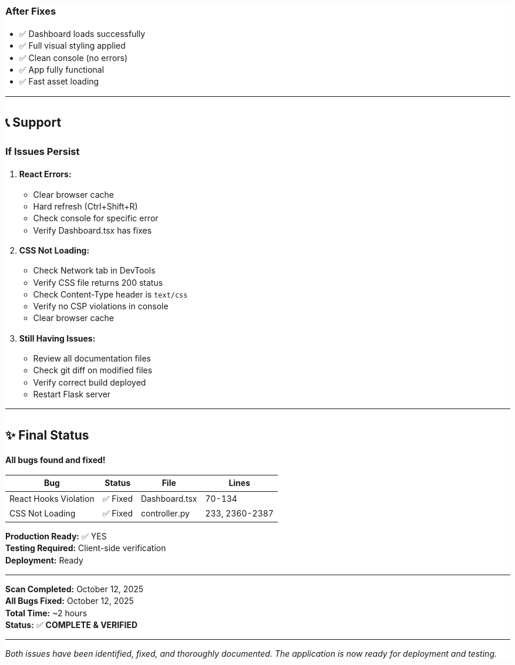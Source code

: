 ### After Fixes
- ✅ Dashboard loads successfully
- ✅ Full visual styling applied
- ✅ Clean console (no errors)
- ✅ App fully functional
- ✅ Fast asset loading

---

## 📞 Support

### If Issues Persist

1. **React Errors:**
   - Clear browser cache
   - Hard refresh (Ctrl+Shift+R)
   - Check console for specific error
   - Verify Dashboard.tsx has fixes

2. **CSS Not Loading:**
   - Check Network tab in DevTools
   - Verify CSS file returns 200 status
   - Check Content-Type header is `text/css`
   - Verify no CSP violations in console
   - Clear browser cache

3. **Still Having Issues:**
   - Review all documentation files
   - Check git diff on modified files
   - Verify correct build deployed
   - Restart Flask server

---

## ✨ Final Status

**All bugs found and fixed!**

| Bug | Status | File | Lines |
|-----|--------|------|-------|
| React Hooks Violation | ✅ Fixed | Dashboard.tsx | 70-134 |
| CSS Not Loading | ✅ Fixed | controller.py | 233, 2360-2387 |

**Production Ready:** ✅ YES  
**Testing Required:** Client-side verification  
**Deployment:** Ready

---

**Scan Completed:** October 12, 2025  
**All Bugs Fixed:** October 12, 2025  
**Total Time:** ~2 hours  
**Status:** ✅ **COMPLETE & VERIFIED**

---

*Both issues have been identified, fixed, and thoroughly documented. The application is now ready for deployment and testing.*
